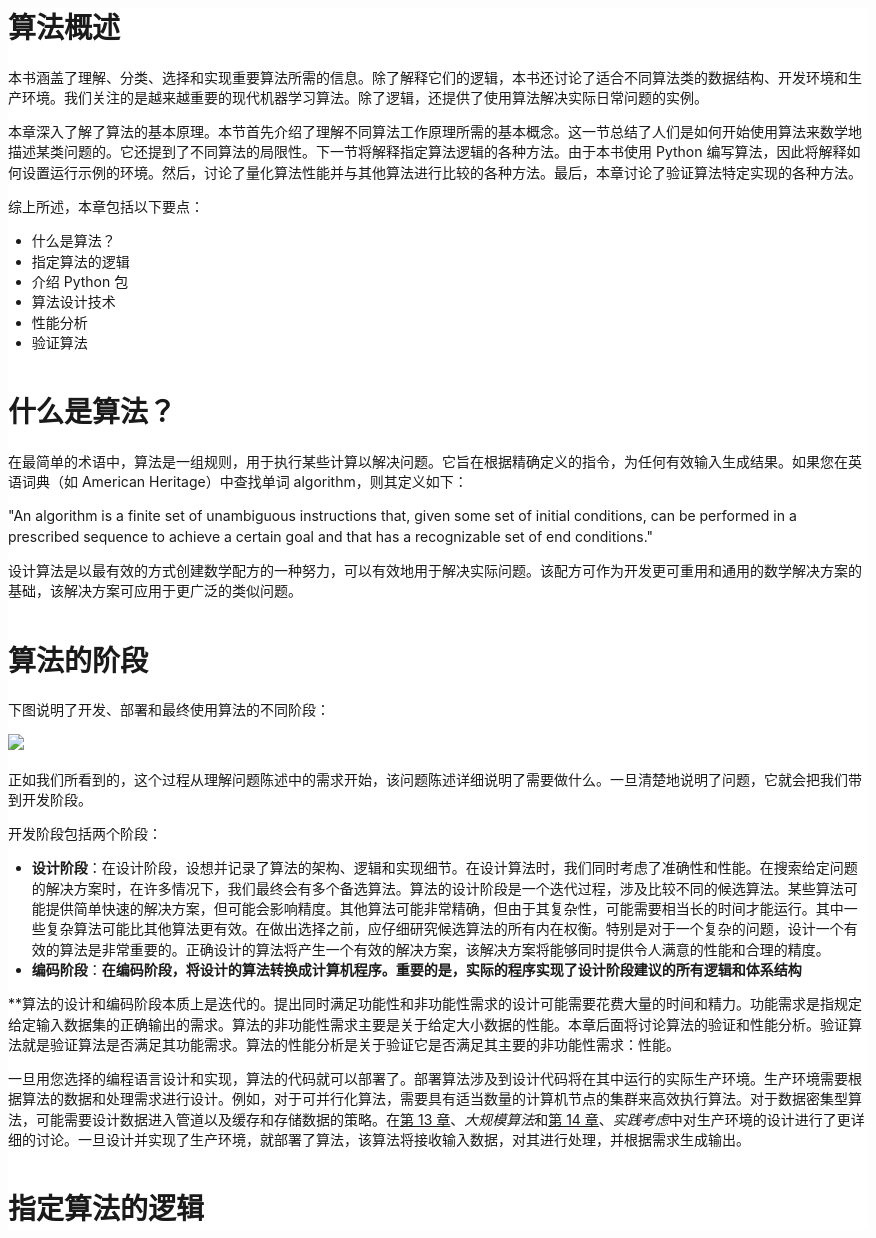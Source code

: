 # 算法概述

本书涵盖了理解、分类、选择和实现重要算法所需的信息。除了解释它们的逻辑，本书还讨论了适合不同算法类的数据结构、开发环境和生产环境。我们关注的是越来越重要的现代机器学习算法。除了逻辑，还提供了使用算法解决实际日常问题的实例。

本章深入了解了算法的基本原理。本节首先介绍了理解不同算法工作原理所需的基本概念。这一节总结了人们是如何开始使用算法来数学地描述某类问题的。它还提到了不同算法的局限性。下一节将解释指定算法逻辑的各种方法。由于本书使用 Python 编写算法，因此将解释如何设置运行示例的环境。然后，讨论了量化算法性能并与其他算法进行比较的各种方法。最后，本章讨论了验证算法特定实现的各种方法。

综上所述，本章包括以下要点：

*   什么是算法？
*   指定算法的逻辑
*   介绍 Python 包
*   算法设计技术
*   性能分析
*   验证算法

# 什么是算法？

在最简单的术语中，算法是一组规则，用于执行某些计算以解决问题。它旨在根据精确定义的指令，为任何有效输入生成结果。如果您在英语词典（如 American Heritage）中查找单词 algorithm，则其定义如下：

"An algorithm is a finite set of unambiguous instructions that, given some set of initial conditions, can be performed in a prescribed sequence to achieve a certain goal and that has a recognizable set of end conditions."

设计算法是以最有效的方式创建数学配方的一种努力，可以有效地用于解决实际问题。该配方可作为开发更可重用和通用的数学解决方案的基础，该解决方案可应用于更广泛的类似问题。

# 算法的阶段

下图说明了开发、部署和最终使用算法的不同阶段：

![](assets/c355481f-a903-437d-b3af-55bc3f84c8c1.png)

正如我们所看到的，这个过程从理解问题陈述中的需求开始，该问题陈述详细说明了需要做什么。一旦清楚地说明了问题，它就会把我们带到开发阶段。

开发阶段包括两个阶段：

*   **设计阶段**：在设计阶段，设想并记录了算法的架构、逻辑和实现细节。在设计算法时，我们同时考虑了准确性和性能。在搜索给定问题的解决方案时，在许多情况下，我们最终会有多个备选算法。算法的设计阶段是一个迭代过程，涉及比较不同的候选算法。某些算法可能提供简单快速的解决方案，但可能会影响精度。其他算法可能非常精确，但由于其复杂性，可能需要相当长的时间才能运行。其中一些复杂算法可能比其他算法更有效。在做出选择之前，应仔细研究候选算法的所有内在权衡。特别是对于一个复杂的问题，设计一个有效的算法是非常重要的。正确设计的算法将产生一个有效的解决方案，该解决方案将能够同时提供令人满意的性能和合理的精度。
*   **编码阶段**：**在编码阶段，将设计的算法转换成计算机程序。重要的是，实际的程序实现了设计阶段建议的所有逻辑和体系结构**

 **算法的设计和编码阶段本质上是迭代的。提出同时满足功能性和非功能性需求的设计可能需要花费大量的时间和精力。功能需求是指规定给定输入数据集的正确输出的需求。算法的非功能性需求主要是关于给定大小数据的性能。本章后面将讨论算法的验证和性能分析。验证算法就是验证算法是否满足其功能需求。算法的性能分析是关于验证它是否满足其主要的非功能性需求：性能。

一旦用您选择的编程语言设计和实现，算法的代码就可以部署了。部署算法涉及到设计代码将在其中运行的实际生产环境。生产环境需要根据算法的数据和处理需求进行设计。例如，对于可并行化算法，需要具有适当数量的计算机节点的集群来高效执行算法。对于数据密集型算法，可能需要设计数据进入管道以及缓存和存储数据的策略。在[第 13 章](13.html)、*大规模算法*和[第 14 章](14.html)、*实践考虑*中对生产环境的设计进行了更详细的讨论。一旦设计并实现了生产环境，就部署了算法，该算法将接收输入数据，对其进行处理，并根据需求生成输出。

# 指定算法的逻辑
